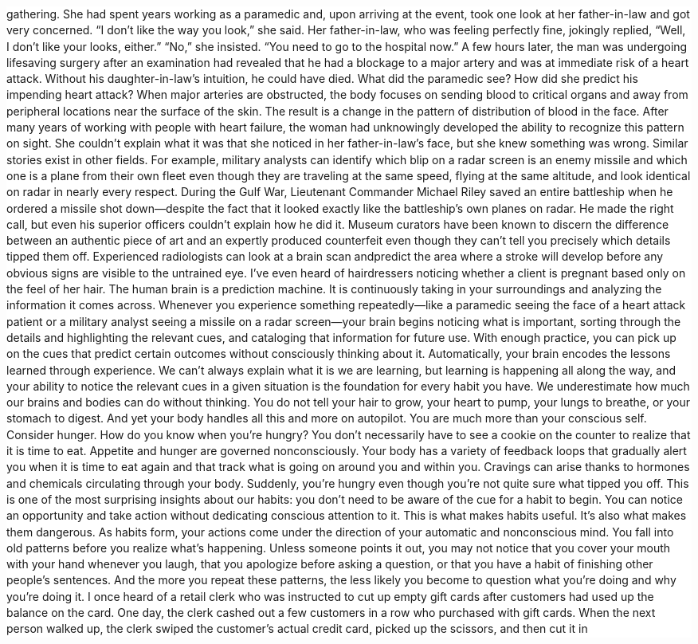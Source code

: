 gathering. She had spent years working as a paramedic and, upon arriving at the event,
took one look at her father-in-law and got very concerned.
“I don’t like the way you look,” she said.
Her father-in-law, who was feeling perfectly fine, jokingly replied, “Well, I don’t like
your looks, either.”
“No,” she insisted. “You need to go to the hospital now.”
A few hours later, the man was undergoing lifesaving surgery after an examination had
revealed that he had a blockage to a major artery and was at immediate risk of a heart
attack. Without his daughter-in-law’s intuition, he could have died.
What did the paramedic see? How did she predict his impending heart attack?
When major arteries are obstructed, the body focuses on sending blood to critical
organs and away from peripheral locations near the surface of the skin. The result is a
change in the pattern of distribution of blood in the face. After many years of working
with people with heart failure, the woman had unknowingly developed the ability to
recognize this pattern on sight. She couldn’t explain what it was that she noticed in her
father-in-law’s face, but she knew something was wrong.
Similar stories exist in other fields. For example, military analysts can identify which
blip on a radar screen is an enemy missile and which one is a plane from their own fleet
even though they are traveling at the same speed, flying at the same altitude, and look
identical on radar in nearly every respect. During the Gulf War, Lieutenant Commander
Michael Riley saved an entire battleship when he ordered a missile shot down—despite
the fact that it looked exactly like the battleship’s own planes on radar. He made the right
call, but even his superior officers couldn’t explain how he did it.
Museum curators have been known to discern the difference between an authentic
piece of art and an expertly produced counterfeit even though they can’t tell you precisely
which details tipped them off. Experienced radiologists can look at a brain scan andpredict the area where a stroke will develop before any obvious signs are visible to the
untrained eye. I’ve even heard of hairdressers noticing whether a client is pregnant based
only on the feel of her hair.
The human brain is a prediction machine. It is continuously taking in your
surroundings and analyzing the information it comes across. Whenever you experience
something repeatedly—like a paramedic seeing the face of a heart attack patient or a
military analyst seeing a missile on a radar screen—your brain begins noticing what is
important, sorting through the details and highlighting the relevant cues, and cataloging
that information for future use.
With enough practice, you can pick up on the cues that predict certain outcomes
without consciously thinking about it. Automatically, your brain encodes the lessons
learned through experience. We can’t always explain what it is we are learning, but
learning is happening all along the way, and your ability to notice the relevant cues in a
given situation is the foundation for every habit you have.
We underestimate how much our brains and bodies can do without thinking. You do
not tell your hair to grow, your heart to pump, your lungs to breathe, or your stomach to
digest. And yet your body handles all this and more on autopilot. You are much more than
your conscious self.
Consider hunger. How do you know when you’re hungry? You don’t necessarily have
to see a cookie on the counter to realize that it is time to eat. Appetite and hunger are
governed nonconsciously. Your body has a variety of feedback loops that gradually alert
you when it is time to eat again and that track what is going on around you and within
you. Cravings can arise thanks to hormones and chemicals circulating through your body.
Suddenly, you’re hungry even though you’re not quite sure what tipped you off.
This is one of the most surprising insights about our habits: you don’t need to be aware
of the cue for a habit to begin. You can notice an opportunity and take action without
dedicating conscious attention to it. This is what makes habits useful.
It’s also what makes them dangerous. As habits form, your actions come under the
direction of your automatic and nonconscious mind. You fall into old patterns before you
realize what’s happening. Unless someone points it out, you may not notice that you
cover your mouth with your hand whenever you laugh, that you apologize before asking a
question, or that you have a habit of finishing other people’s sentences. And the more you
repeat these patterns, the less likely you become to question what you’re doing and why
you’re doing it.
I once heard of a retail clerk who was instructed to cut up empty gift cards after
customers had used up the balance on the card. One day, the clerk cashed out a few
customers in a row who purchased with gift cards. When the next person walked up, the
clerk swiped the customer’s actual credit card, picked up the scissors, and then cut it in
